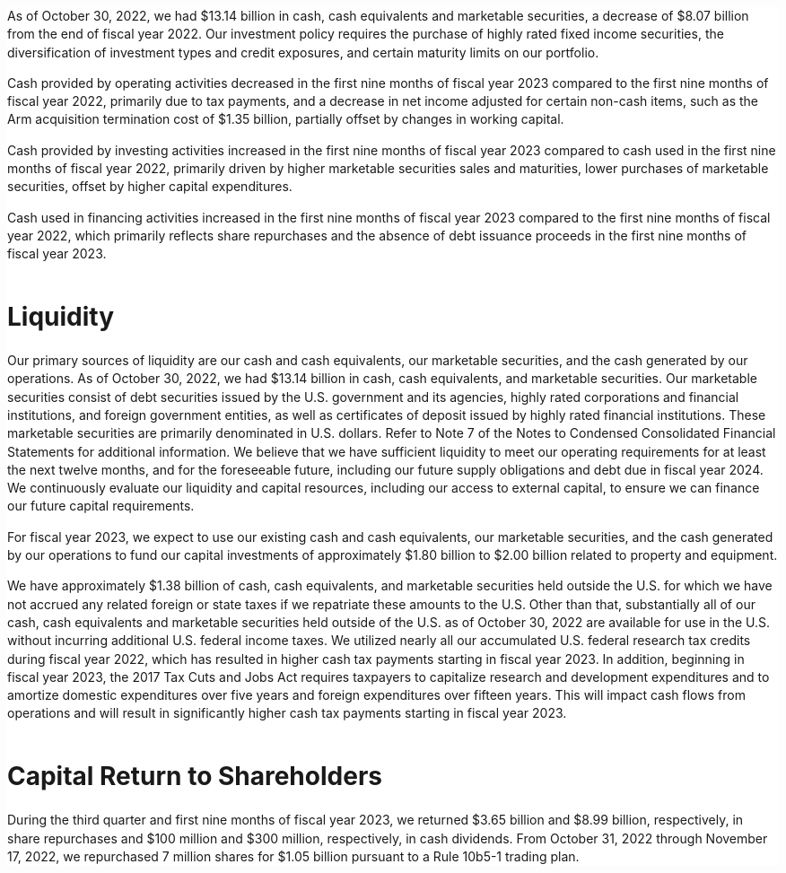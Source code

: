 As of October 30, 2022, we had $13.14 billion in cash, cash equivalents and marketable securities, a decrease of $8.07 billion from the end of fiscal year 2022. Our investment policy requires the purchase of highly rated fixed income securities, the diversification of investment types and credit exposures, and certain maturity limits on our portfolio.

Cash provided by operating activities decreased in the first nine months of fiscal year 2023 compared to the first nine months of fiscal year 2022, primarily due to tax payments, and a decrease in net income adjusted for certain non-cash items, such as the Arm acquisition termination cost of $1.35 billion, partially offset by changes in working capital.

Cash provided by investing activities increased in the first nine months of fiscal year 2023 compared to cash used in the first nine months of fiscal year 2022, primarily driven by higher marketable securities sales and maturities, lower purchases of marketable securities, offset by higher capital expenditures.

Cash used in financing activities increased in the first nine months of fiscal year 2023 compared to the first nine months of fiscal year 2022, which primarily reflects share repurchases and the absence of debt issuance proceeds in the first nine months of fiscal year 2023.

# Liquidity

Our primary sources of liquidity are our cash and cash equivalents, our marketable securities, and the cash generated by our operations. As of October 30, 2022, we had $13.14 billion in cash, cash equivalents, and marketable securities. Our marketable securities consist of debt securities issued by the U.S. government and its agencies, highly rated corporations and financial institutions, and foreign government entities, as well as certificates of deposit issued by highly rated financial institutions. These marketable securities are primarily denominated in U.S. dollars. Refer to Note 7 of the Notes to Condensed Consolidated Financial Statements for additional information. We believe that we have sufficient liquidity to meet our operating requirements for at least the next twelve months, and for the foreseeable future, including our future supply obligations and debt due in fiscal year 2024. We continuously evaluate our liquidity and capital resources, including our access to external capital, to ensure we can finance our future capital requirements.

For fiscal year 2023, we expect to use our existing cash and cash equivalents, our marketable securities, and the cash generated by our operations to fund our capital investments of approximately $1.80 billion to $2.00 billion related to property and equipment.

We have approximately $1.38 billion of cash, cash equivalents, and marketable securities held outside the U.S. for which we have not accrued any related foreign or state taxes if we repatriate these amounts to the U.S. Other than that, substantially all of our cash, cash equivalents and marketable securities held outside of the U.S. as of October 30, 2022 are available for use in the U.S. without incurring additional U.S. federal income taxes. We utilized nearly all our accumulated U.S. federal research tax credits during fiscal year 2022, which has resulted in higher cash tax payments starting in fiscal year 2023. In addition, beginning in fiscal year 2023, the 2017 Tax Cuts and Jobs Act requires taxpayers to capitalize research and development expenditures and to amortize domestic expenditures over five years and foreign expenditures over fifteen years. This will impact cash flows from operations and will result in significantly higher cash tax payments starting in fiscal year 2023.

# Capital Return to Shareholders

During the third quarter and first nine months of fiscal year 2023, we returned $3.65 billion and $8.99 billion, respectively, in share repurchases and $100 million and $300 million, respectively, in cash dividends. From October 31, 2022 through November 17, 2022, we repurchased 7 million shares for $1.05 billion pursuant to a Rule 10b5-1 trading plan.
